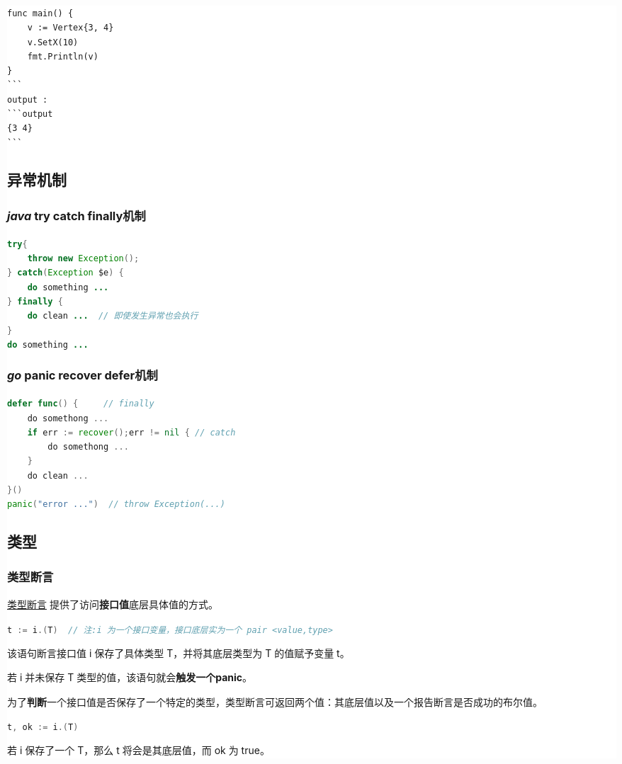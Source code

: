     func main() {
        v := Vertex{3, 4}
        v.SetX(10)
        fmt.Println(v)
    }
    ```
    output :
    ```output
    {3 4}
    ```



## 异常机制

### _java_ try catch finally机制
```java
try{
    throw new Exception();
} catch(Exception $e) {
    do something ...
} finally {
    do clean ...  // 即使发生异常也会执行
}
do something ...
```

### _go_ panic recover defer机制
```go
defer func() {     // finally  
    do somethong ...
    if err := recover();err != nil { // catch 
        do somethong ...
	} 
    do clean ...
}() 
panic("error ...")  // throw Exception(...)

```

## 类型
### 类型断言
[类型断言]((https://tour.go-zh.org/methods/15)) 提供了访问**接口值**底层具体值的方式。
```go
t := i.(T)  // 注:i 为一个接口变量，接口底层实为一个 pair <value,type>
```
该语句断言接口值 i 保存了具体类型 T，并将其底层类型为 T 的值赋予变量 t。

若 i 并未保存 T 类型的值，该语句就会**触发一个panic**。

为了**判断**一个接口值是否保存了一个特定的类型，类型断言可返回两个值：其底层值以及一个报告断言是否成功的布尔值。
```go
t, ok := i.(T)
```
若 i 保存了一个 T，那么 t 将会是其底层值，而 ok 为 true。
